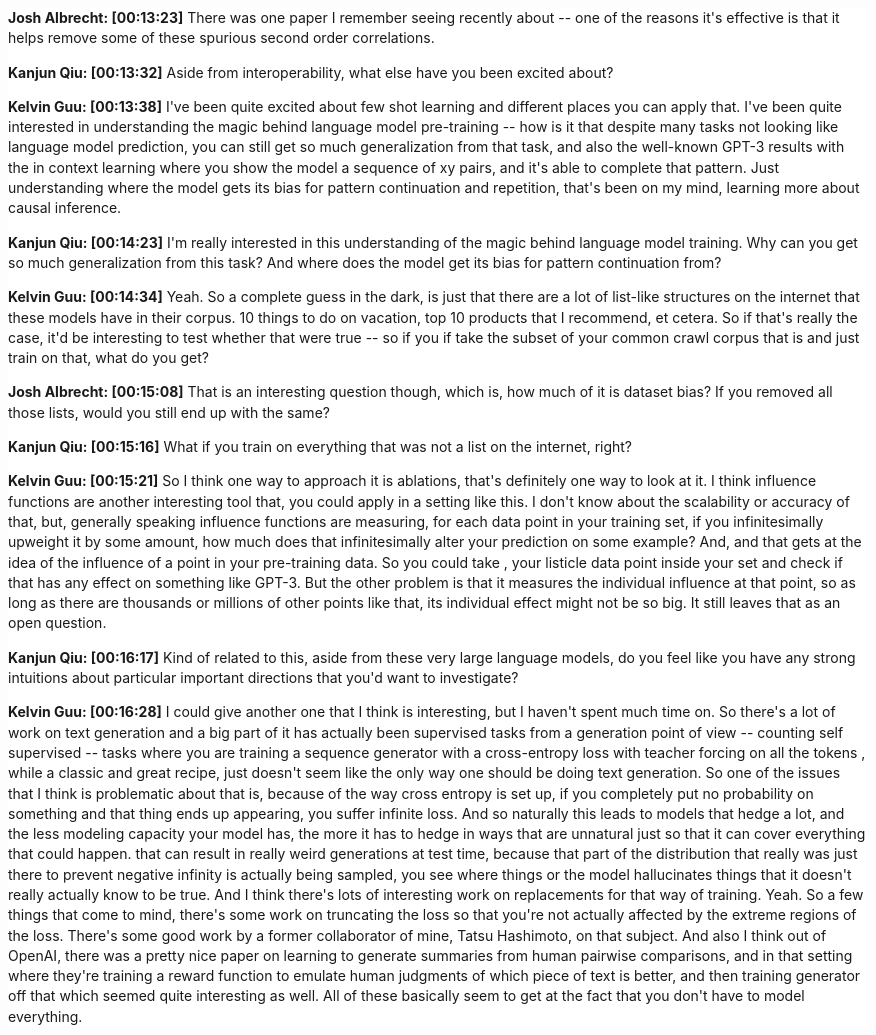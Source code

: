 **Josh Albrecht: [00:13:23]** There was one paper I remember seeing recently about  -- one of the reasons it's effective is that it helps remove some of these spurious second order correlations.

**Kanjun Qiu: [00:13:32]** Aside from interoperability, what else have you been excited about?

**Kelvin Guu: [00:13:38]** I've been quite excited about few shot learning and different places you can apply that. I've been quite interested in understanding the magic behind language model pre-training -- how is it that despite many tasks not looking like language model prediction, you can still get so much generalization from that task, and also the well-known GPT-3 results with the in context learning where you show the model a sequence of xy pairs, and it's able to  complete that pattern. Just understanding where the model gets its bias for pattern continuation and repetition, that's been on my mind, learning more about causal inference. 

**Kanjun Qiu: [00:14:23]** I'm really interested in this understanding of the magic behind language model training. Why can you get so much generalization from this task? And where does the model get its bias for pattern continuation from?

**Kelvin Guu: [00:14:34]** Yeah. So a complete guess in the dark, is just that there are a lot of list-like structures on the internet that these models have in their corpus. 10 things to do on vacation, top 10 products that I recommend, et cetera. So if that's really the case, it'd be interesting to test whether that were true -- so if you if take the subset of your common crawl corpus that is and just train on that, what do you get? 

**Josh Albrecht: [00:15:08]** That is an interesting question though, which is, how much of it is dataset bias? If you removed all those lists, would you still end up with the same? 

**Kanjun Qiu: [00:15:16]** What if you train on everything that was not a list on the internet, right?

**Kelvin Guu: [00:15:21]** So I think one way to approach it is ablations, that's definitely one way to look at it. I think influence functions are another interesting tool that, you could apply in a setting like this. I don't know about the scalability or  accuracy of that, but, generally speaking influence functions are measuring, for each data point in your training set, if you infinitesimally upweight it by some amount, how much does that infinitesimally alter your prediction on some example? And, and that gets at the idea of the influence of a point in your pre-training data. So you could take , your listicle data point inside your set and check if that has any effect on something like GPT-3. But the other problem is that it measures the individual influence at that point, so as long as there are thousands or millions of other points like that, its individual effect might not be so big. It still leaves that as an open question. 

**Kanjun Qiu: [00:16:17]** Kind of related to this, aside from these very large language models, do you feel like you have any strong intuitions about particular important directions that you'd want to investigate? 

**Kelvin Guu: [00:16:28]** I could give another one that I think is interesting, but I haven't spent much time on. So there's a lot of work on text generation and a big part of it has actually been supervised tasks from a generation point of view -- counting self supervised -- tasks where you are training a sequence generator with a cross-entropy loss with teacher forcing on all the tokens , while a classic and great recipe, just doesn't seem like the only way one should be doing text generation. So one of the issues that I think is problematic about that is, because of the way cross entropy is set up, if you completely put no probability on something and that thing ends up appearing, you suffer infinite loss. And so naturally this leads to models that hedge a lot, and the less modeling capacity your model has, the more it has to hedge in ways that are unnatural just so that it can cover everything that could happen. that can result in really weird generations at test time, because that part of the distribution that really was just there to prevent negative infinity is actually being sampled,  you see where things or the model hallucinates things that it doesn't really actually know to be true. And I think there's lots of interesting work on replacements for that way of training. Yeah. So a few things that come to mind, there's some work on truncating the loss so that you're not actually affected by the extreme regions of the loss. There's some good work by a former collaborator of mine, Tatsu Hashimoto, on that subject. And also I think out of OpenAI, there was a pretty nice paper on learning to generate summaries from human pairwise comparisons, and in that setting where they're training a reward function to emulate human judgments of which piece of text is better, and then training generator off that which seemed quite interesting as well. All of these basically seem to get at the fact that you don't have to model everything. 
